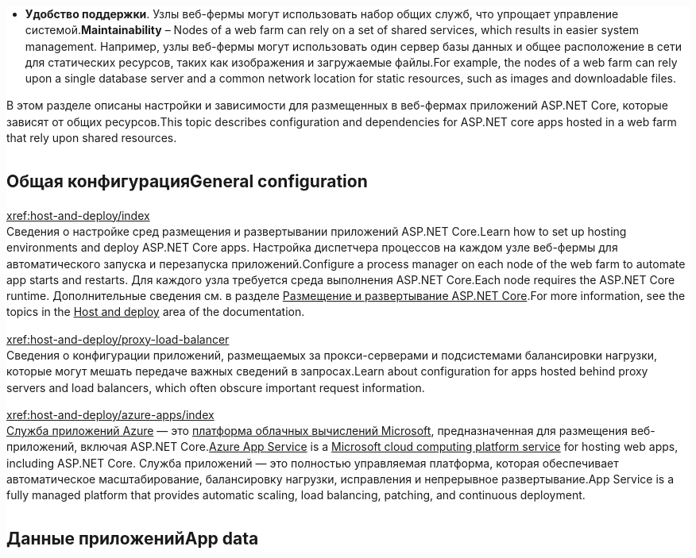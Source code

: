 * <span data-ttu-id="114c5-113">**Удобство поддержки**. Узлы веб-фермы могут использовать набор общих служб, что упрощает управление системой.</span><span class="sxs-lookup"><span data-stu-id="114c5-113">**Maintainability** &ndash; Nodes of a web farm can rely on a set of shared services, which results in easier system management.</span></span> <span data-ttu-id="114c5-114">Например, узлы веб-фермы могут использовать один сервер базы данных и общее расположение в сети для статических ресурсов, таких как изображения и загружаемые файлы.</span><span class="sxs-lookup"><span data-stu-id="114c5-114">For example, the nodes of a web farm can rely upon a single database server and a common network location for static resources, such as images and downloadable files.</span></span>

<span data-ttu-id="114c5-115">В этом разделе описаны настройки и зависимости для размещенных в веб-фермах приложений ASP.NET Core, которые зависят от общих ресурсов.</span><span class="sxs-lookup"><span data-stu-id="114c5-115">This topic describes configuration and dependencies for ASP.NET core apps hosted in a web farm that rely upon shared resources.</span></span>

## <a name="general-configuration"></a><span data-ttu-id="114c5-116">Общая конфигурация</span><span class="sxs-lookup"><span data-stu-id="114c5-116">General configuration</span></span>

<xref:host-and-deploy/index>  
<span data-ttu-id="114c5-117">Сведения о настройке сред размещения и развертывании приложений ASP.NET Core.</span><span class="sxs-lookup"><span data-stu-id="114c5-117">Learn how to set up hosting environments and deploy ASP.NET Core apps.</span></span> <span data-ttu-id="114c5-118">Настройка диспетчера процессов на каждом узле веб-фермы для автоматического запуска и перезапуска приложений.</span><span class="sxs-lookup"><span data-stu-id="114c5-118">Configure a process manager on each node of the web farm to automate app starts and restarts.</span></span> <span data-ttu-id="114c5-119">Для каждого узла требуется среда выполнения ASP.NET Core.</span><span class="sxs-lookup"><span data-stu-id="114c5-119">Each node requires the ASP.NET Core runtime.</span></span> <span data-ttu-id="114c5-120">Дополнительные сведения см. в разделе [Размещение и развертывание ASP.NET Core](xref:host-and-deploy/index).</span><span class="sxs-lookup"><span data-stu-id="114c5-120">For more information, see the topics in the [Host and deploy](xref:host-and-deploy/index) area of the documentation.</span></span>

<xref:host-and-deploy/proxy-load-balancer>  
<span data-ttu-id="114c5-121">Сведения о конфигурации приложений, размещаемых за прокси-серверами и подсистемами балансировки нагрузки, которые могут мешать передаче важных сведений в запросах.</span><span class="sxs-lookup"><span data-stu-id="114c5-121">Learn about configuration for apps hosted behind proxy servers and load balancers, which often obscure important request information.</span></span>

<xref:host-and-deploy/azure-apps/index>  
<span data-ttu-id="114c5-122">[Служба приложений Azure](https://azure.microsoft.com/services/app-service/) — это [платформа облачных вычислений Microsoft](https://azure.microsoft.com/), предназначенная для размещения веб-приложений, включая ASP.NET Core.</span><span class="sxs-lookup"><span data-stu-id="114c5-122">[Azure App Service](https://azure.microsoft.com/services/app-service/) is a [Microsoft cloud computing platform service](https://azure.microsoft.com/) for hosting web apps, including ASP.NET Core.</span></span> <span data-ttu-id="114c5-123">Служба приложений — это полностью управляемая платформа, которая обеспечивает автоматическое масштабирование, балансировку нагрузки, исправления и непрерывное развертывание.</span><span class="sxs-lookup"><span data-stu-id="114c5-123">App Service is a fully managed platform that provides automatic scaling, load balancing, patching, and continuous deployment.</span></span>

## <a name="app-data"></a><span data-ttu-id="114c5-124">Данные приложений</span><span class="sxs-lookup"><span data-stu-id="114c5-124">App data</span></span>
